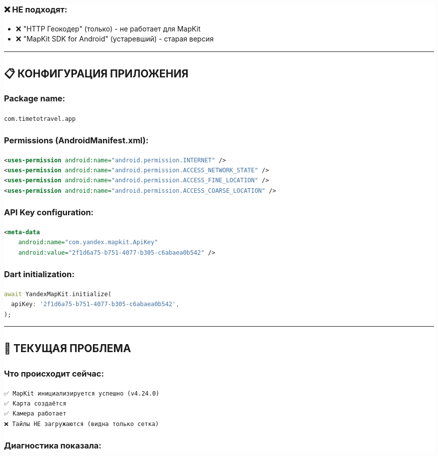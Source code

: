 ### ❌ **НЕ подходят:**

- ❌ "HTTP Геокодер" (только) - не работает для MapKit
- ❌ "MapKit SDK for Android" (устаревший) - старая версия

---

## 📋 КОНФИГУРАЦИЯ ПРИЛОЖЕНИЯ

### Package name:
```
com.timetotravel.app
```

### Permissions (AndroidManifest.xml):
```xml
<uses-permission android:name="android.permission.INTERNET" />
<uses-permission android:name="android.permission.ACCESS_NETWORK_STATE" />
<uses-permission android:name="android.permission.ACCESS_FINE_LOCATION" />
<uses-permission android:name="android.permission.ACCESS_COARSE_LOCATION" />
```

### API Key configuration:
```xml
<meta-data
    android:name="com.yandex.mapkit.ApiKey"
    android:value="2f1d6a75-b751-4077-b305-c6abaea0b542" />
```

### Dart initialization:
```dart
await YandexMapKit.initialize(
  apiKey: '2f1d6a75-b751-4077-b305-c6abaea0b542',
);
```

---

## 🎯 ТЕКУЩАЯ ПРОБЛЕМА

### Что происходит сейчас:

```
✅ MapKit инициализируется успешно (v4.24.0)
✅ Карта создаётся
✅ Камера работает
❌ Тайлы НЕ загружаются (видна только сетка)
```

### Диагностика показала:
